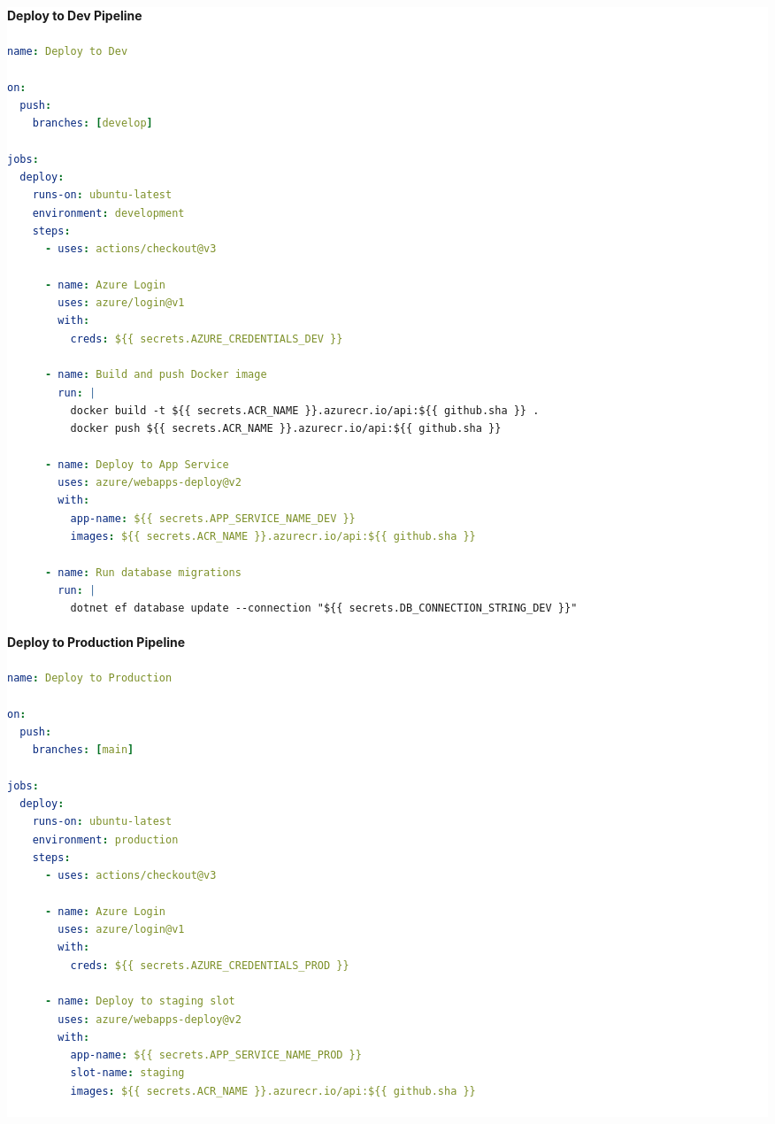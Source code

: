 #### Deploy to Dev Pipeline

```yaml
name: Deploy to Dev

on:
  push:
    branches: [develop]

jobs:
  deploy:
    runs-on: ubuntu-latest
    environment: development
    steps:
      - uses: actions/checkout@v3
      
      - name: Azure Login
        uses: azure/login@v1
        with:
          creds: ${{ secrets.AZURE_CREDENTIALS_DEV }}
      
      - name: Build and push Docker image
        run: |
          docker build -t ${{ secrets.ACR_NAME }}.azurecr.io/api:${{ github.sha }} .
          docker push ${{ secrets.ACR_NAME }}.azurecr.io/api:${{ github.sha }}
      
      - name: Deploy to App Service
        uses: azure/webapps-deploy@v2
        with:
          app-name: ${{ secrets.APP_SERVICE_NAME_DEV }}
          images: ${{ secrets.ACR_NAME }}.azurecr.io/api:${{ github.sha }}
      
      - name: Run database migrations
        run: |
          dotnet ef database update --connection "${{ secrets.DB_CONNECTION_STRING_DEV }}"
```

#### Deploy to Production Pipeline

```yaml
name: Deploy to Production

on:
  push:
    branches: [main]

jobs:
  deploy:
    runs-on: ubuntu-latest
    environment: production
    steps:
      - uses: actions/checkout@v3
      
      - name: Azure Login
        uses: azure/login@v1
        with:
          creds: ${{ secrets.AZURE_CREDENTIALS_PROD }}
      
      - name: Deploy to staging slot
        uses: azure/webapps-deploy@v2
        with:
          app-name: ${{ secrets.APP_SERVICE_NAME_PROD }}
          slot-name: staging
          images: ${{ secrets.ACR_NAME }}.azurecr.io/api:${{ github.sha }}
      
```